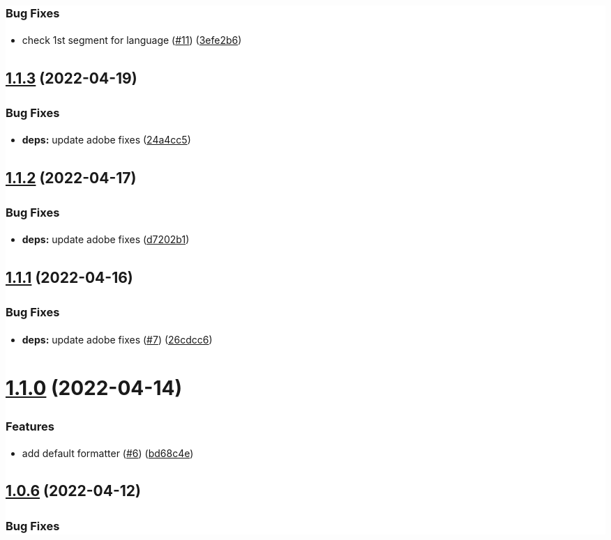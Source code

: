 
### Bug Fixes

* check 1st segment for language ([#11](https://github.com/adobe/helix-slack-notification/issues/11)) ([3efe2b6](https://github.com/adobe/helix-slack-notification/commit/3efe2b676df1bc33bcaaca1995cb59ea00f4f0ac))

## [1.1.3](https://github.com/adobe/helix-slack-notification/compare/v1.1.2...v1.1.3) (2022-04-19)


### Bug Fixes

* **deps:** update adobe fixes ([24a4cc5](https://github.com/adobe/helix-slack-notification/commit/24a4cc51b87c946fffc44625c364f26c473463c9))

## [1.1.2](https://github.com/adobe/helix-slack-notification/compare/v1.1.1...v1.1.2) (2022-04-17)


### Bug Fixes

* **deps:** update adobe fixes ([d7202b1](https://github.com/adobe/helix-slack-notification/commit/d7202b1aa271bf71c9503e0f35f785bf4048429f))

## [1.1.1](https://github.com/adobe/helix-slack-notification/compare/v1.1.0...v1.1.1) (2022-04-16)


### Bug Fixes

* **deps:** update adobe fixes ([#7](https://github.com/adobe/helix-slack-notification/issues/7)) ([26cdcc6](https://github.com/adobe/helix-slack-notification/commit/26cdcc6e969c97cd04669c3f1b3ad77656fcabda))

# [1.1.0](https://github.com/adobe/helix-slack-notification/compare/v1.0.6...v1.1.0) (2022-04-14)


### Features

* add default formatter ([#6](https://github.com/adobe/helix-slack-notification/issues/6)) ([bd68c4e](https://github.com/adobe/helix-slack-notification/commit/bd68c4ec658ee8194426bb1fda5dbf6d0ad6fdb0))

## [1.0.6](https://github.com/adobe/helix-slack-notification/compare/v1.0.5...v1.0.6) (2022-04-12)


### Bug Fixes
